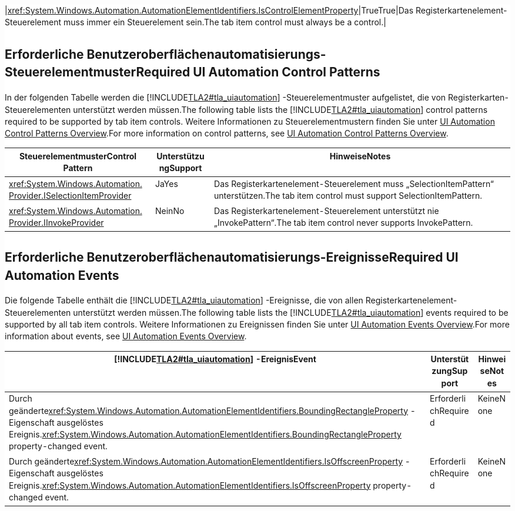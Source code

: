 |<xref:System.Windows.Automation.AutomationElementIdentifiers.IsControlElementProperty>|<span data-ttu-id="5d55a-147">True</span><span class="sxs-lookup"><span data-stu-id="5d55a-147">True</span></span>|<span data-ttu-id="5d55a-148">Das Registerkartenelement-Steuerelement muss immer ein Steuerelement sein.</span><span class="sxs-lookup"><span data-stu-id="5d55a-148">The tab item control must always be a control.</span></span>|  
  
<a name="Required_UI_Automation_Control_Patterns"></a>   
## <a name="required-ui-automation-control-patterns"></a><span data-ttu-id="5d55a-149">Erforderliche Benutzeroberflächenautomatisierungs-Steuerelementmuster</span><span class="sxs-lookup"><span data-stu-id="5d55a-149">Required UI Automation Control Patterns</span></span>  
 <span data-ttu-id="5d55a-150">In der folgenden Tabelle werden die [!INCLUDE[TLA2#tla_uiautomation](../../../includes/tla2sharptla-uiautomation-md.md)] -Steuerelementmuster aufgelistet, die von Registerkarten-Steuerelementen unterstützt werden müssen.</span><span class="sxs-lookup"><span data-stu-id="5d55a-150">The following table lists the [!INCLUDE[TLA2#tla_uiautomation](../../../includes/tla2sharptla-uiautomation-md.md)] control patterns required to be supported by tab item controls.</span></span> <span data-ttu-id="5d55a-151">Weitere Informationen zu Steuerelementmustern finden Sie unter [UI Automation Control Patterns Overview](../../../docs/framework/ui-automation/ui-automation-control-patterns-overview.md).</span><span class="sxs-lookup"><span data-stu-id="5d55a-151">For more information on control patterns, see [UI Automation Control Patterns Overview](../../../docs/framework/ui-automation/ui-automation-control-patterns-overview.md).</span></span>  
  
|<span data-ttu-id="5d55a-152">Steuerelementmuster</span><span class="sxs-lookup"><span data-stu-id="5d55a-152">Control Pattern</span></span>|<span data-ttu-id="5d55a-153">Unterstützung</span><span class="sxs-lookup"><span data-stu-id="5d55a-153">Support</span></span>|<span data-ttu-id="5d55a-154">Hinweise</span><span class="sxs-lookup"><span data-stu-id="5d55a-154">Notes</span></span>|  
|---------------------|-------------|-----------|  
|<xref:System.Windows.Automation.Provider.ISelectionItemProvider>|<span data-ttu-id="5d55a-155">Ja</span><span class="sxs-lookup"><span data-stu-id="5d55a-155">Yes</span></span>|<span data-ttu-id="5d55a-156">Das Registerkartenelement-Steuerelement muss „SelectionItemPattern“ unterstützen.</span><span class="sxs-lookup"><span data-stu-id="5d55a-156">The tab item control must support SelectionItemPattern.</span></span>|  
|<xref:System.Windows.Automation.Provider.IInvokeProvider>|<span data-ttu-id="5d55a-157">Nein</span><span class="sxs-lookup"><span data-stu-id="5d55a-157">No</span></span>|<span data-ttu-id="5d55a-158">Das Registerkartenelement-Steuerelement unterstützt nie „InvokePattern“.</span><span class="sxs-lookup"><span data-stu-id="5d55a-158">The tab item control never supports InvokePattern.</span></span>|  
  
<a name="Required_UI_Automation_Events"></a>   
## <a name="required-ui-automation-events"></a><span data-ttu-id="5d55a-159">Erforderliche Benutzeroberflächenautomatisierungs-Ereignisse</span><span class="sxs-lookup"><span data-stu-id="5d55a-159">Required UI Automation Events</span></span>  
 <span data-ttu-id="5d55a-160">Die folgende Tabelle enthält die [!INCLUDE[TLA2#tla_uiautomation](../../../includes/tla2sharptla-uiautomation-md.md)] -Ereignisse, die von allen Registerkartenelement-Steuerelementen unterstützt werden müssen.</span><span class="sxs-lookup"><span data-stu-id="5d55a-160">The following table lists the [!INCLUDE[TLA2#tla_uiautomation](../../../includes/tla2sharptla-uiautomation-md.md)] events required to be supported by all tab item controls.</span></span> <span data-ttu-id="5d55a-161">Weitere Informationen zu Ereignissen finden Sie unter [UI Automation Events Overview](../../../docs/framework/ui-automation/ui-automation-events-overview.md).</span><span class="sxs-lookup"><span data-stu-id="5d55a-161">For more information about events, see [UI Automation Events Overview](../../../docs/framework/ui-automation/ui-automation-events-overview.md).</span></span>  
  
|[!INCLUDE[TLA2#tla_uiautomation](../../../includes/tla2sharptla-uiautomation-md.md)] <span data-ttu-id="5d55a-162">-Ereignis</span><span class="sxs-lookup"><span data-stu-id="5d55a-162">Event</span></span>|<span data-ttu-id="5d55a-163">Unterstützung</span><span class="sxs-lookup"><span data-stu-id="5d55a-163">Support</span></span>|<span data-ttu-id="5d55a-164">Hinweise</span><span class="sxs-lookup"><span data-stu-id="5d55a-164">Notes</span></span>|  
|---------------------------------------------------------------------------------|-------------|-----------|  
|<span data-ttu-id="5d55a-165">Durch geänderte<xref:System.Windows.Automation.AutomationElementIdentifiers.BoundingRectangleProperty> -Eigenschaft ausgelöstes Ereignis.</span><span class="sxs-lookup"><span data-stu-id="5d55a-165"><xref:System.Windows.Automation.AutomationElementIdentifiers.BoundingRectangleProperty> property-changed event.</span></span>|<span data-ttu-id="5d55a-166">Erforderlich</span><span class="sxs-lookup"><span data-stu-id="5d55a-166">Required</span></span>|<span data-ttu-id="5d55a-167">Keine</span><span class="sxs-lookup"><span data-stu-id="5d55a-167">None</span></span>|  
|<span data-ttu-id="5d55a-168">Durch geänderte<xref:System.Windows.Automation.AutomationElementIdentifiers.IsOffscreenProperty> -Eigenschaft ausgelöstes Ereignis.</span><span class="sxs-lookup"><span data-stu-id="5d55a-168"><xref:System.Windows.Automation.AutomationElementIdentifiers.IsOffscreenProperty> property-changed event.</span></span>|<span data-ttu-id="5d55a-169">Erforderlich</span><span class="sxs-lookup"><span data-stu-id="5d55a-169">Required</span></span>|<span data-ttu-id="5d55a-170">Keine</span><span class="sxs-lookup"><span data-stu-id="5d55a-170">None</span></span>|  